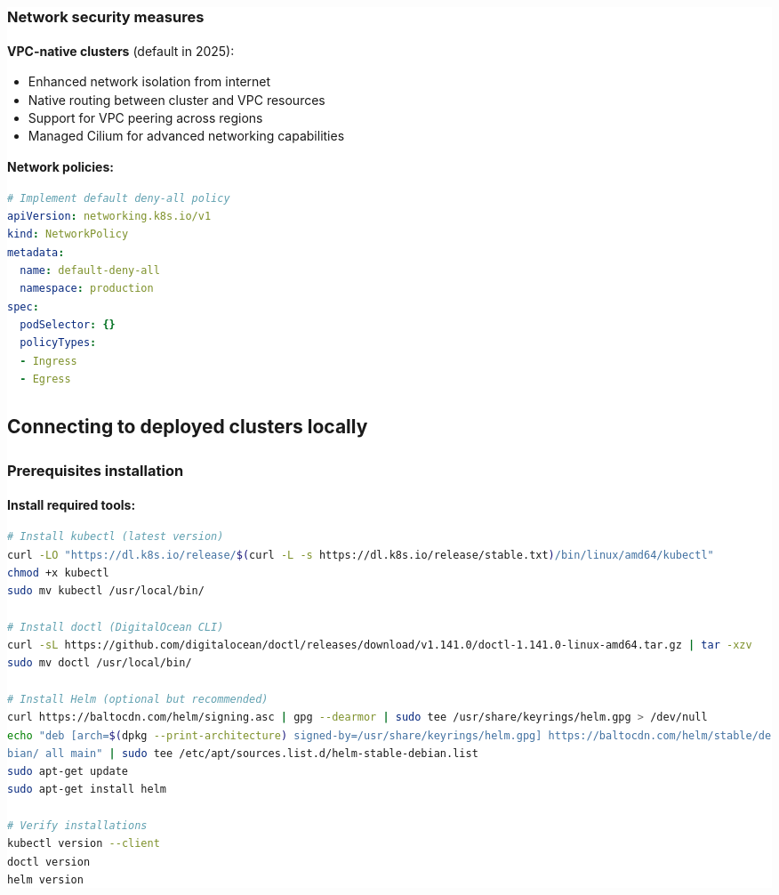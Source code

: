 ### Network security measures

**VPC-native clusters** (default in 2025):
- Enhanced network isolation from internet
- Native routing between cluster and VPC resources
- Support for VPC peering across regions
- Managed Cilium for advanced networking capabilities

**Network policies:**
```yaml
# Implement default deny-all policy
apiVersion: networking.k8s.io/v1
kind: NetworkPolicy
metadata:
  name: default-deny-all
  namespace: production
spec:
  podSelector: {}
  policyTypes:
  - Ingress
  - Egress
```

## Connecting to deployed clusters locally

### Prerequisites installation

**Install required tools:**
```bash
# Install kubectl (latest version)
curl -LO "https://dl.k8s.io/release/$(curl -L -s https://dl.k8s.io/release/stable.txt)/bin/linux/amd64/kubectl"
chmod +x kubectl
sudo mv kubectl /usr/local/bin/

# Install doctl (DigitalOcean CLI)
curl -sL https://github.com/digitalocean/doctl/releases/download/v1.141.0/doctl-1.141.0-linux-amd64.tar.gz | tar -xzv
sudo mv doctl /usr/local/bin/

# Install Helm (optional but recommended)
curl https://baltocdn.com/helm/signing.asc | gpg --dearmor | sudo tee /usr/share/keyrings/helm.gpg > /dev/null
echo "deb [arch=$(dpkg --print-architecture) signed-by=/usr/share/keyrings/helm.gpg] https://baltocdn.com/helm/stable/debian/ all main" | sudo tee /etc/apt/sources.list.d/helm-stable-debian.list
sudo apt-get update
sudo apt-get install helm

# Verify installations
kubectl version --client
doctl version
helm version
```
